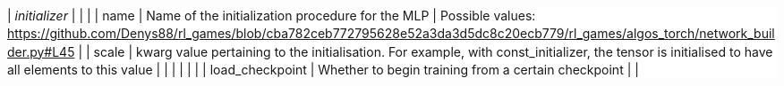 | _initializer_                                                                               	|                                                                                                                                                                                                                                                                                                                                                                                                                                                                                                                                                                                                                                                                                                                                                                                                                                                                                  	|                                                                                                                                                                                                            	|
| name                                                                                        	| Name of the initialization procedure for the MLP                                                                                                                                                                                                                                                                                                                                                                                                                                                                                                                                                                                                                                                                                                                                                                                                                                 	| Possible values: https://github.com/Denys88/rl_games/blob/cba782ceb772795628e52a3da3d5dc8c20ecb779/rl_games/algos_torch/network_builder.py#L45                                                             	|
| scale                                                                                       	| kwarg value pertaining to the initialisation. For example, with const_initializer, the tensor is initialised to have all elements to this value                                                                                                                                                                                                                                                                                                                                                                                                                                                                                                                                                                                                                                                                                                                                  	|                                                                                                                                                                                                            	|
|                                                                                             	|                                                                                                                                                                                                                                                                                                                                                                                                                                                                                                                                                                                                                                                                                                                                                                                                                                                                                  	|                                                                                                                                                                                                            	|
| load_checkpoint                                                                             	| Whether to begin training from a certain checkpoint                                                                                                                                                                                                                                                                                                                                                                                                                                                                                                                                                                                                                                                                                                                                                                                                                              	|                                                                                                                                                                                                            	|